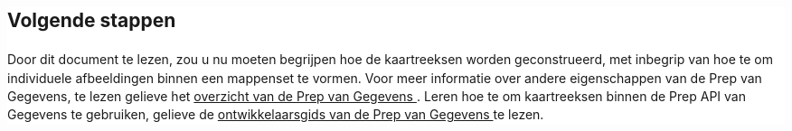 ## Volgende stappen

Door dit document te lezen, zou u nu moeten begrijpen hoe de kaartreeksen worden geconstrueerd, met inbegrip van hoe te om individuele afbeeldingen binnen een mappenset te vormen. Voor meer informatie over andere eigenschappen van de Prep van Gegevens, te lezen gelieve het [ overzicht van de Prep van Gegevens ](./home.md). Leren hoe te om kaartreeksen binnen de Prep API van Gegevens te gebruiken, gelieve de [ ontwikkelaarsgids van de Prep van Gegevens ](./api/overview.md) te lezen.

